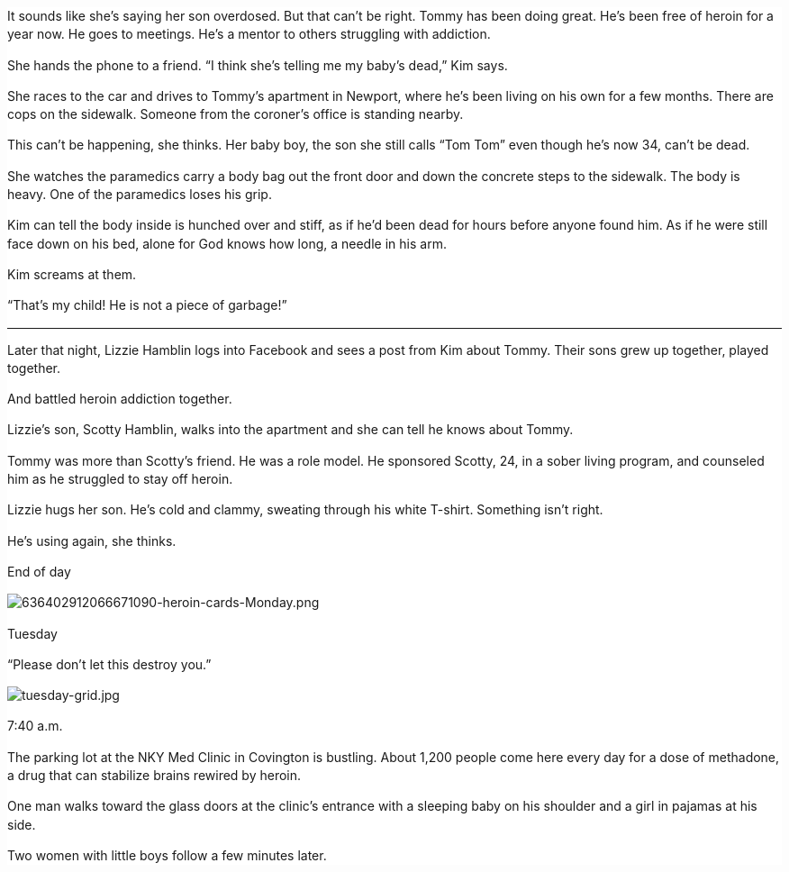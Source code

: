 It sounds like she’s saying her son overdosed. But that can’t be right. Tommy has been doing great. He’s been free of heroin for a year now. He goes to meetings. He’s a mentor to others struggling with addiction.

She hands the phone to a friend. “I think she’s telling me my baby’s dead,” Kim says.

She races to the car and drives to Tommy’s apartment in Newport, where he’s been living on his own for a few months. There are cops on the sidewalk. Someone from the coroner’s office is standing nearby.

This can’t be happening, she thinks. Her baby boy, the son she still calls “Tom Tom” even though he’s now 34, can’t be dead.

She watches the paramedics carry a body bag out the front door and down the concrete steps to the sidewalk. The body is heavy. One of the paramedics loses his grip.

Kim can tell the body inside is hunched over and stiff, as if he’d been dead for hours before anyone found him. As if he were still face down on his bed, alone for God knows how long, a needle in his arm.

Kim screams at them.

“That’s my child! He is not a piece of garbage!”

* * *

Later that night, Lizzie Hamblin logs into Facebook and sees a post from Kim about Tommy. Their sons grew up together, played together.

And battled heroin addiction together.

Lizzie’s son, Scotty Hamblin, walks into the apartment and she can tell he knows about Tommy.

Tommy was more than Scotty’s friend. He was a role model. He sponsored Scotty, 24, in a sober living program, and counseled him as he struggled to stay off heroin.

Lizzie hugs her son. He’s cold and clammy, sweating through his white T-shirt. Something isn’t right.

He’s using again, she thinks.

End of day

![636402912066671090-heroin-cards-Monday.png](../_resources/564837245d0a8f4df5e2c68653713d0f.png)

Tuesday

“Please don’t let this destroy you.”

![tuesday-grid.jpg](../_resources/2586db042a207c582e655c270c77e2c1.jpg)

7:40 a.m.

The parking lot at the NKY Med Clinic in Covington is bustling. About 1,200 people come here every day for a dose of methadone, a drug that can stabilize brains rewired by heroin.

One man walks toward the glass doors at the clinic’s entrance with a sleeping baby on his shoulder and a girl in pajamas at his side.

Two women with little boys follow a few minutes later.
